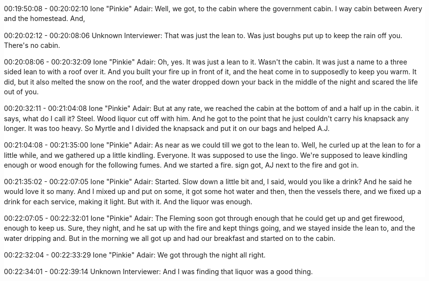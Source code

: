 
00:19:50:08 - 00:20:02:10
Ione "Pinkie" Adair:
Well, we got, to the cabin where the government cabin. I way cabin between Avery and the homestead. And,


00:20:02:12 - 00:20:08:06
Unknown Interviewer:
That was just the lean to. Was just boughs put up to keep the rain off you. There's no cabin.


00:20:08:06 - 00:20:32:09
Ione "Pinkie" Adair:
Oh, yes. It was just a lean to it. Wasn't the cabin. It was just a name to a three sided lean to with a roof over it. And you built your fire up in front of it, and the heat come in to supposedly to keep you warm. It did, but it also melted the snow on the roof, and the water dropped down your back in the middle of the night and scared the life out of you.


00:20:32:11 - 00:21:04:08
Ione "Pinkie" Adair:
But at any rate, we reached the cabin at the bottom of and a half up in the cabin. it says, what do I call it? Steel. Wood liquor cut off with him. And he got to the point that he just couldn't carry his knapsack any longer. It was too heavy. So Myrtle and I divided the knapsack and put it on our bags and helped A.J.


00:21:04:08 - 00:21:35:00
Ione "Pinkie" Adair:
As near as we could till we got to the lean to. Well, he curled up at the lean to for a little while, and we gathered up a little kindling. Everyone. It was supposed to use the lingo. We're supposed to leave kindling enough or wood enough for the following fumes. And we started a fire. sign got, AJ next to the fire and got in.


00:21:35:02 - 00:22:07:05
Ione "Pinkie" Adair:
Started. Slow down a little bit and, I said, would you like a drink? And he said he would love it so many. And I mixed up and put on some, it got some hot water and then, then the vessels there, and we fixed up a drink for each service, making it light. But with it. And the liquor was enough.


00:22:07:05 - 00:22:32:01
Ione "Pinkie" Adair:
The Fleming soon got through enough that he could get up and get firewood, enough to keep us. Sure, they night, and he sat up with the fire and kept things going, and we stayed inside the lean to, and the water dripping and. But in the morning we all got up and had our breakfast and started on to the cabin.


00:22:32:04 - 00:22:33:29
Ione "Pinkie" Adair:
We got through the night all right.


00:22:34:01 - 00:22:39:14
Unknown Interviewer:
And I was finding that liquor was a good thing.
